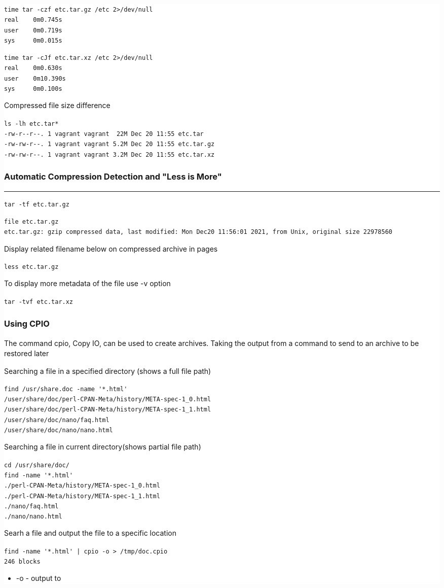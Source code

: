```
time tar -czf etc.tar.gz /etc 2>/dev/null
real    0m0.745s
user    0m0.719s
sys     0m0.015s
```

```
time tar -cJf etc.tar.xz /etc 2>/dev/null
real    0m0.630s
user    0m10.390s
sys     0m0.100s
```

Compressed file size difference
```
ls -lh etc.tar*
-rw-r--r--. 1 vagrant vagrant  22M Dec 20 11:55 etc.tar
-rw-rw-r--. 1 vagrant vagrant 5.2M Dec 20 11:55 etc.tar.gz
-rw-rw-r--. 1 vagrant vagrant 3.2M Dec 20 11:55 etc.tar.xz
```

### Automatic Compression Detection and "Less is More"
---

```
tar -tf etc.tar.gz
```
```
file etc.tar.gz
etc.tar.gz: gzip compressed data, last modified: Mon Dec20 11:56:01 2021, from Unix, original size 22978560
```
Display related filename below on compressed archive in pages
```
less etc.tar.gz
```
To display more metadata of the file use -v option
```
tar -tvf etc.tar.xz
```
### Using CPIO
The command cpio, Copy IO, can be used to create archives. Taking the output from a command to send to an archive to be restored later

 Searching a file in a specified directory (shows a full file path)
```
find /usr/share.doc -name '*.html'
/user/share/doc/perl-CPAN-Meta/history/META-spec-1_0.html
/user/share/doc/perl-CPAN-Meta/history/META-spec-1_1.html
/user/share/doc/nano/faq.html
/user/share/doc/nano/nano.html
```
Searching a file in current directory(shows partial file path)
```
cd /usr/share/doc/
find -name '*.html'
./perl-CPAN-Meta/history/META-spec-1_0.html
./perl-CPAN-Meta/history/META-spec-1_1.html
./nano/faq.html
./nano/nano.html
```
Searh a file and output the file to a specific location
```
find -name '*.html' | cpio -o > /tmp/doc.cpio
246 blocks
```
- -o - output to 
